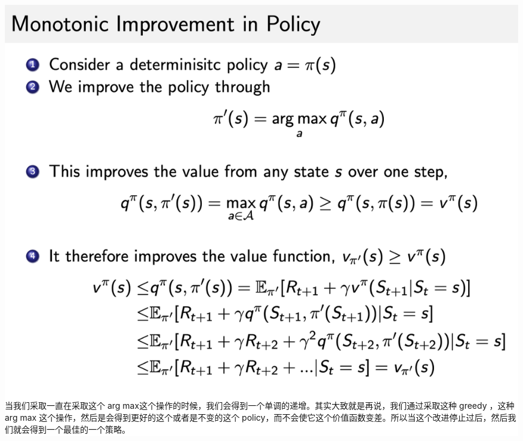 ![](img/2.47.png)

当我们采取一直在采取这个 arg max这个操作的时候，我们会得到一个单调的递增。其实大致就是再说，我们通过采取这种 greedy ，这种 arg max 这个操作，然后是会得到更好的这个或者是不变的这个 policy，而不会使它这个价值函数变差。所以当这个改进停止过后，然后我们就会得到一个最佳的一个策略。
